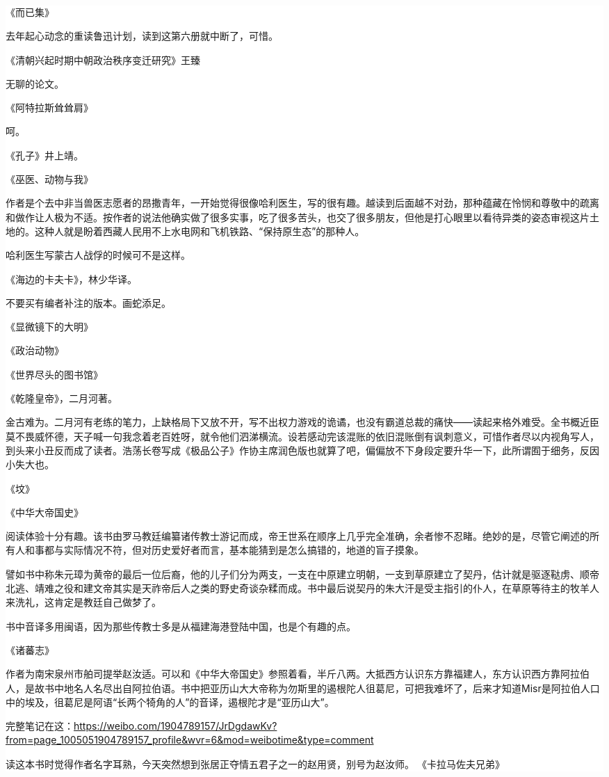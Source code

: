 《而已集》

去年起心动念的重读鲁迅计划，读到这第六册就中断了，可惜。

《清朝兴起时期中朝政治秩序变迁研究》王臻

无聊的论文。

《阿特拉斯耸耸肩》

呵。

《孔子》井上靖。

《巫医、动物与我》

作者是个去中非当兽医志愿者的昂撒青年，一开始觉得很像哈利医生，写的很有趣。越读到后面越不对劲，那种蕴藏在怜悯和尊敬中的疏离和做作让人极为不适。按作者的说法他确实做了很多实事，吃了很多苦头，也交了很多朋友，但他是打心眼里以看待异类的姿态审视这片土地的。这种人就是盼着西藏人民用不上水电网和飞机铁路、“保持原生态”的那种人。

哈利医生写蒙古人战俘的时候可不是这样。

《海边的卡夫卡》，林少华译。

不要买有编者补注的版本。画蛇添足。

《显微镜下的大明》 




 《政治动物》


 《世界尽头的图书馆》

 

《乾隆皇帝》，二月河著。

金古难为。二月河有老练的笔力，上缺格局下又放不开，写不出权力游戏的诡谲，也没有霸道总裁的痛快——读起来格外难受。全书概近臣莫不畏威怀德，天子喊一句我念着老百姓呀，就令他们泗涕横流。设若感动完该混账的依旧混账倒有讽刺意义，可惜作者尽以内视角写人，到头来小丑反而成了读者。浩荡长卷写成《极品公子》作协主席润色版也就算了吧，偏偏放不下身段定要升华一下，此所谓囿于细务，反因小失大也。

 

《坟》


 《中华大帝国史》

阅读体验十分有趣。该书由罗马教廷编纂诸传教士游记而成，帝王世系在顺序上几乎完全准确，余者惨不忍睹。绝妙的是，尽管它阐述的所有人和事都与实际情况不符，但对历史爱好者而言，基本能猜到是怎么搞错的，地道的盲子摸象。

譬如书中称朱元璋为黄帝的最后一位后裔，他的儿子们分为两支，一支在中原建立明朝，一支到草原建立了契丹，估计就是驱逐鞑虏、顺帝北逃、靖难之役和建文帝其实是天祚帝后人之类的野史奇谈杂糅而成。书中最后说契丹的朱大汗是受主指引的仆人，在草原等待主的牧羊人来洗礼，这肯定是教廷自己做梦了。

书中音译多用闽语，因为那些传教士多是从福建海港登陆中国，也是个有趣的点。

《诸蕃志》 

作者为南宋泉州市舶司提举赵汝适。可以和《中华大帝国史》参照着看，半斤八两。大抵西方认识东方靠福建人，东方认识西方靠阿拉伯人，是故书中地名人名尽出自阿拉伯语。书中把亚历山大大帝称为勿斯里的遏根陀人徂葛尼，可把我难坏了，后来才知道Misr是阿拉伯人口中的埃及，徂葛尼是阿语“长两个犄角的人”的音译，遏根陀才是“亚历山大”。

完整笔记在这：https://weibo.com/1904789157/JrDgdawKv?from=page_1005051904789157_profile&wvr=6&mod=weibotime&type=comment

读这本书时觉得作者名字耳熟，今天突然想到张居正夺情五君子之一的赵用贤，别号为赵汝师。
 《卡拉马佐夫兄弟》

